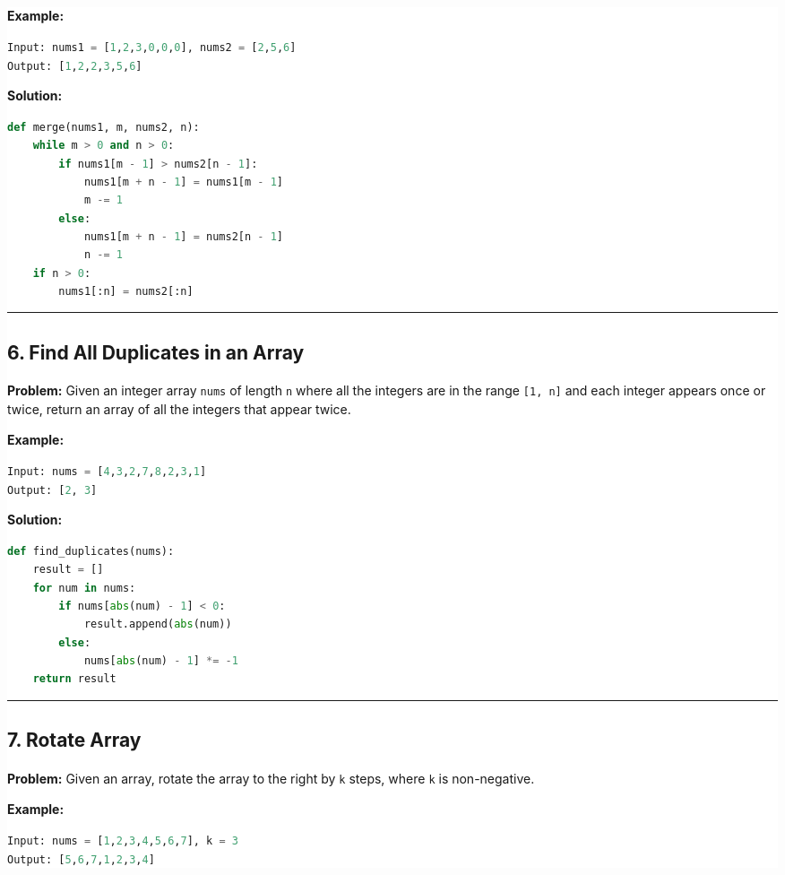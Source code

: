 **Example:**
```python
Input: nums1 = [1,2,3,0,0,0], nums2 = [2,5,6]
Output: [1,2,2,3,5,6]
```

**Solution:**
```python
def merge(nums1, m, nums2, n):
    while m > 0 and n > 0:
        if nums1[m - 1] > nums2[n - 1]:
            nums1[m + n - 1] = nums1[m - 1]
            m -= 1
        else:
            nums1[m + n - 1] = nums2[n - 1]
            n -= 1
    if n > 0:
        nums1[:n] = nums2[:n]
```

---

## 6. Find All Duplicates in an Array
**Problem:**
Given an integer array `nums` of length `n` where all the integers are in the range `[1, n]` and each integer appears once or twice, return an array of all the integers that appear twice.

**Example:**
```python
Input: nums = [4,3,2,7,8,2,3,1]
Output: [2, 3]
```

**Solution:**
```python
def find_duplicates(nums):
    result = []
    for num in nums:
        if nums[abs(num) - 1] < 0:
            result.append(abs(num))
        else:
            nums[abs(num) - 1] *= -1
    return result
```

---

## 7. Rotate Array
**Problem:**
Given an array, rotate the array to the right by `k` steps, where `k` is non-negative.

**Example:**
```python
Input: nums = [1,2,3,4,5,6,7], k = 3
Output: [5,6,7,1,2,3,4]
```

